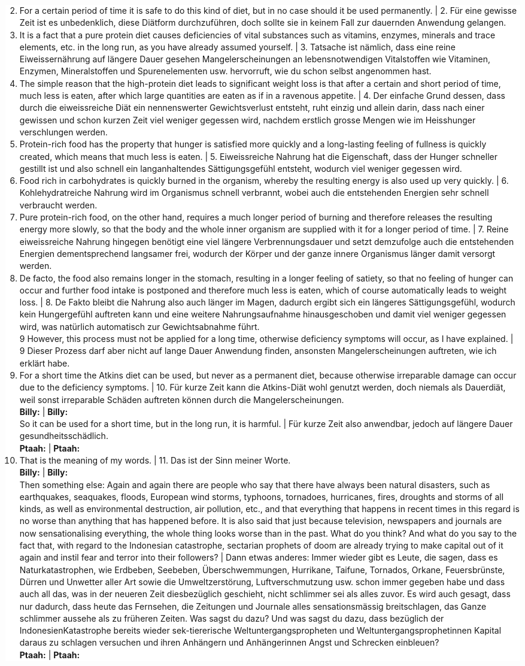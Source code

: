 2. For a certain period of time it is safe to do this kind of diet, but in no case should it be used permanently.  | 2. Für eine gewisse Zeit ist es unbedenklich, diese Diätform durchzuführen, doch sollte sie in keinem Fall zur dauernden Anwendung gelangen.   
3. It is a fact that a pure protein diet causes deficiencies of vital substances such as vitamins, enzymes, minerals and trace elements, etc. in the long run, as you have already assumed yourself.  | 3. Tatsache ist nämlich, dass eine reine Eiweissernährung auf längere Dauer gesehen Mangelerscheinungen an lebensnotwendigen Vitalstoffen wie Vitaminen, Enzymen, Mineralstoffen und Spurenelementen usw. hervorruft, wie du schon selbst angenommen hast.   
4. The simple reason that the high-protein diet leads to significant weight loss is that after a certain and short period of time, much less is eaten, after which large quantities are eaten as if in a ravenous appetite.  | 4. Der einfache Grund dessen, dass durch die eiweissreiche Diät ein nennenswerter Gewichtsverlust entsteht, ruht einzig und allein darin, dass nach einer gewissen und schon kurzen Zeit viel weniger gegessen wird, nachdem erstlich grosse Mengen wie im Heisshunger verschlungen werden.   
5. Protein-rich food has the property that hunger is satisfied more quickly and a long-lasting feeling of fullness is quickly created, which means that much less is eaten.  | 5. Eiweissreiche Nahrung hat die Eigenschaft, dass der Hunger schneller gestillt ist und also schnell ein langanhaltendes Sättigungsgefühl entsteht, wodurch viel weniger gegessen wird.   
6. Food rich in carbohydrates is quickly burned in the organism, whereby the resulting energy is also used up very quickly.  | 6. Kohlehydratreiche Nahrung wird im Organismus schnell verbrannt, wobei auch die entstehenden Energien sehr schnell verbraucht werden.   
7. Pure protein-rich food, on the other hand, requires a much longer period of burning and therefore releases the resulting energy more slowly, so that the body and the whole inner organism are supplied with it for a longer period of time.  | 7. Reine eiweissreiche Nahrung hingegen benötigt eine viel längere Verbrennungsdauer und setzt demzufolge auch die entstehenden Energien dementsprechend langsamer frei, wodurch der Körper und der ganze innere Organismus länger damit versorgt werden.   
8. De facto, the food also remains longer in the stomach, resulting in a longer feeling of satiety, so that no feeling of hunger can occur and further food intake is postponed and therefore much less is eaten, which of course automatically leads to weight loss.  | 8. De Fakto bleibt die Nahrung also auch länger im Magen, dadurch ergibt sich ein längeres Sättigungsgefühl, wodurch kein Hungergefühl auftreten kann und eine weitere Nahrungsaufnahme hinausgeschoben und damit viel weniger gegessen wird, was natürlich automatisch zur Gewichtsabnahme führt.   
9 However, this process must not be applied for a long time, otherwise deficiency symptoms will occur, as I have explained.  | 9 Dieser Prozess darf aber nicht auf lange Dauer Anwendung finden, ansonsten Mangelerscheinungen auftreten, wie ich erklärt habe.   
10. For a short time the Atkins diet can be used, but never as a permanent diet, because otherwise irreparable damage can occur due to the deficiency symptoms.  | 10. Für kurze Zeit kann die Atkins-Diät wohl genutzt werden, doch niemals als Dauerdiät, weil sonst irreparable Schäden auftreten können durch die Mangelerscheinungen.   
**Billy:** | **Billy:**  
So it can be used for a short time, but in the long run, it is harmful.  | Für kurze Zeit also anwendbar, jedoch auf längere Dauer gesundheitsschädlich.   
**Ptaah:** | **Ptaah:**  
11. That is the meaning of my words.  | 11. Das ist der Sinn meiner Worte.   
**Billy:** | **Billy:**  
Then something else: Again and again there are people who say that there have always been natural disasters, such as earthquakes, seaquakes, floods, European wind storms, typhoons, tornadoes, hurricanes, fires, droughts and storms of all kinds, as well as environmental destruction, air pollution, etc., and that everything that happens in recent times in this regard is no worse than anything that has happened before. It is also said that just because television, newspapers and journals are now sensationalising everything, the whole thing looks worse than in the past. What do you think? And what do you say to the fact that, with regard to the Indonesian catastrophe, sectarian prophets of doom are already trying to make capital out of it again and instil fear and terror into their followers?  | Dann etwas anderes: Immer wieder gibt es Leute, die sagen, dass es Naturkatastrophen, wie Erdbeben, Seebeben, Überschwemmungen, Hurrikane, Taifune, Tornados, Orkane, Feuersbrünste, Dürren und Unwetter aller Art sowie die Umweltzerstörung, Luftverschmutzung usw. schon immer gegeben habe und dass auch all das, was in der neueren Zeit diesbezüglich geschieht, nicht schlimmer sei als alles zuvor. Es wird auch gesagt, dass nur dadurch, dass heute das Fernsehen, die Zeitungen und Journale alles sensationsmässig breitschlagen, das Ganze schlimmer aussehe als zu früheren Zeiten. Was sagst du dazu? Und was sagst du dazu, dass bezüglich der IndonesienKatastrophe bereits wieder sek-tiererische Weltuntergangspropheten und Weltuntergangsprophetinnen Kapital daraus zu schlagen versuchen und ihren Anhängern und Anhängerinnen Angst und Schrecken einbleuen?   
**Ptaah:** | **Ptaah:**  